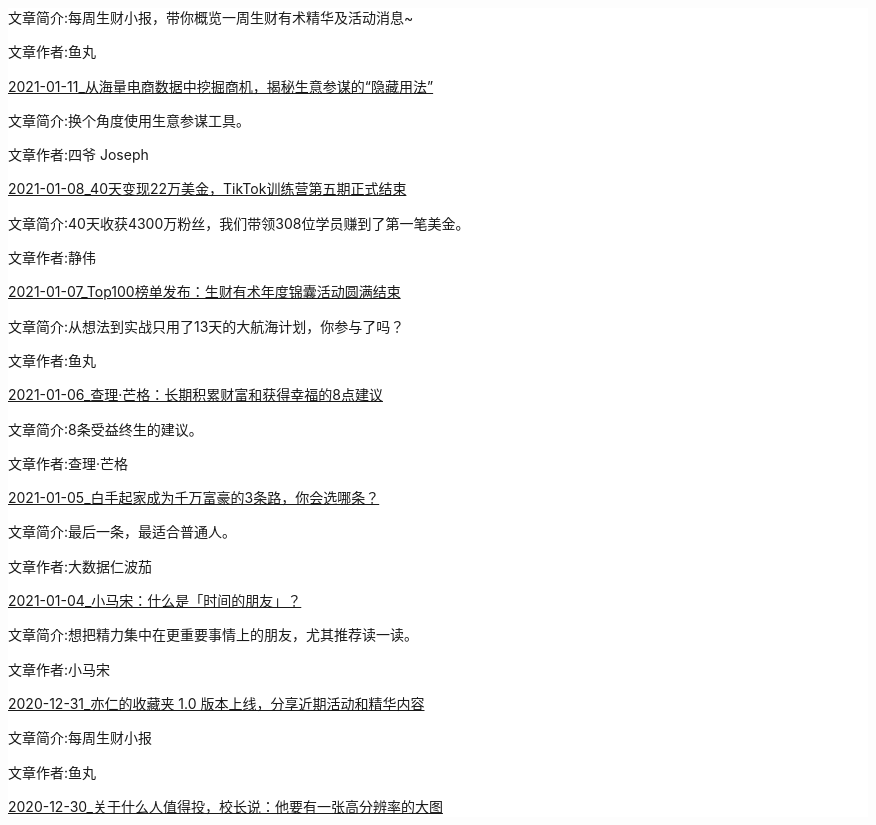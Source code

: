 文章简介:每周生财小报，带你概览一周生财有术精华及活动消息~

文章作者:鱼丸

[2021-01-11_从海量电商数据中挖掘商机，揭秘生意参谋的“隐藏用法”](http://mp.weixin.qq.com/s?__biz=MzIwMjU0MzA3NA==&amp;mid=2247511240&amp;idx=1&amp;sn=b4194f6612ddeaa91ed153f13d54671e&amp;chksm=96dff645a1a87f53d3b2337a5fa4cb4b67aa6951f52fce9926a84ad90a2a88b816706aea8c72&amp;scene=27#wechat_redirect)

文章简介:换个角度使用生意参谋工具。

文章作者:四爷 Joseph

[2021-01-08_40天变现22万美金，TikTok训练营第五期正式结束](http://mp.weixin.qq.com/s?__biz=MzIwMjU0MzA3NA==&amp;mid=2247511024&amp;idx=1&amp;sn=3694346905d8f050067778298032c5a2&amp;chksm=96dff17da1a8786be391e18440eb11190897b6aa0ae5d4df6ca91ec5a9f064132c404e3c804d&amp;scene=27#wechat_redirect)

文章简介:40天收获4300万粉丝，我们带领308位学员赚到了第一笔美金。

文章作者:静伟

[2021-01-07_Top100榜单发布：生财有术年度锦囊活动圆满结束](http://mp.weixin.qq.com/s?__biz=MzIwMjU0MzA3NA==&amp;mid=2247510722&amp;idx=1&amp;sn=524cf22cd885d096545a375be0344720&amp;chksm=96dff04fa1a879592842ac5f9446eef4514b7a499ecdb0c7e5d02960a68d76170327c8c80df1&amp;scene=27#wechat_redirect)

文章简介:从想法到实战只用了13天的大航海计划，你参与了吗？

文章作者:鱼丸

[2021-01-06_查理·芒格：长期积累财富和获得幸福的8点建议](http://mp.weixin.qq.com/s?__biz=MzIwMjU0MzA3NA==&amp;mid=2247510622&amp;idx=1&amp;sn=54e1b2cdd2e59d5d4be229f250955e92&amp;chksm=96dff0d3a1a879c5eac292df70b8ea63e3819e06bcf551fa29757241663e4482437c57880049&amp;scene=27#wechat_redirect)

文章简介:8条受益终生的建议。

文章作者:查理·芒格

[2021-01-05_白手起家成为千万富豪的3条路，你会选哪条？](http://mp.weixin.qq.com/s?__biz=MzIwMjU0MzA3NA==&amp;mid=2247510619&amp;idx=1&amp;sn=10833c872caae502507e7d442ca15ad2&amp;chksm=96dff0d6a1a879c03789300176f01249d39fdf098522351321b58c5b11d7bc8f431ea2130d5f&amp;scene=27#wechat_redirect)

文章简介:最后一条，最适合普通人。

文章作者:大数据仁波茄

[2021-01-04_小马宋：什么是「时间的朋友」？](http://mp.weixin.qq.com/s?__biz=MzIwMjU0MzA3NA==&amp;mid=2247510473&amp;idx=1&amp;sn=5c2c4fff0593459f8651ccd81d2bd010&amp;chksm=96dff344a1a87a5264002e58d44409112bff4f639697e1901c8afe6c1e6f26da845332cacbf9&amp;scene=27#wechat_redirect)

文章简介:想把精力集中在更重要事情上的朋友，尤其推荐读一读。

文章作者:小马宋

[2020-12-31_亦仁的收藏夹 1.0 版本上线，分享近期活动和精华内容](http://mp.weixin.qq.com/s?__biz=MzIwMjU0MzA3NA==&amp;mid=2247510441&amp;idx=1&amp;sn=277a2efda3c1ba809f2baac772cd1628&amp;chksm=96dff324a1a87a3255b20e10ec0a26578626d6248b734248373fef83299812f83cd20b69858f&amp;scene=27#wechat_redirect)

文章简介:每周生财小报

文章作者:鱼丸

[2020-12-30_关于什么人值得投，校长说：他要有一张高分辨率的大图](http://mp.weixin.qq.com/s?__biz=MzIwMjU0MzA3NA==&amp;mid=2247510246&amp;idx=1&amp;sn=c261b32e32fcba096fa258d28804d28e&amp;chksm=96dff26ba1a87b7d576a17f79343cf05a21b9224f74e26c30084d118e5b51889a120b827e361&amp;scene=27#wechat_redirect)
